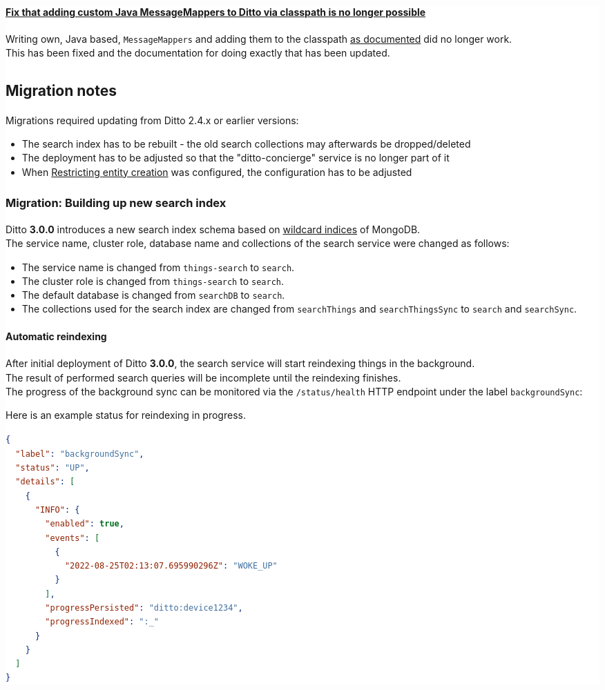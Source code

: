 #### [Fix that adding custom Java MessageMappers to Ditto via classpath is no longer possible](https://github.com/eclipse/ditto/issues/1463)

Writing own, Java based, `MessageMappers` and adding them to the classpath 
[as documented](connectivity-mapping.html#custom-java-based-implementation) did no longer work.  
This has been fixed and the documentation for doing exactly that has been updated.


## Migration notes

Migrations required updating from Ditto 2.4.x or earlier versions:

* The search index has to be rebuilt - the old search collections may afterwards be dropped/deleted
* The deployment has to be adjusted so that the "ditto-concierge" service is no longer part of it
* When [Restricting entity creation](installation-operating.html#restricting-entity-creation) was configured, the configuration has to be adjusted

### Migration: Building up new search index

Ditto **3.0.0** introduces a new search index schema based on
[wildcard indices](https://www.mongodb.com/docs/manual/core/index-wildcard/) of MongoDB.  
The service name, cluster role, database name and collections of the search service were changed as follows:
- The service name is changed from `things-search` to `search`.
- The cluster role is changed from `things-search` to `search`.
- The default database is changed from `searchDB` to `search`.
- The collections used for the search index are changed from `searchThings` and `searchThingsSync` to `search` and
  `searchSync`.

#### Automatic reindexing

After initial deployment of Ditto **3.0.0**, the search service will start reindexing things in the background.  
The result of performed search queries will be incomplete until the reindexing finishes.  
The progress of the background sync can be monitored via the `/status/health` HTTP endpoint under the label 
`backgroundSync`:

Here is an example status for reindexing in progress.
```json
{
  "label": "backgroundSync",
  "status": "UP",
  "details": [
    {
      "INFO": {
        "enabled": true,
        "events": [
          {
            "2022-08-25T02:13:07.695990296Z": "WOKE_UP"
          }
        ],
        "progressPersisted": "ditto:device1234",
        "progressIndexed": ":_"
      }
    }
  ]
}
```
